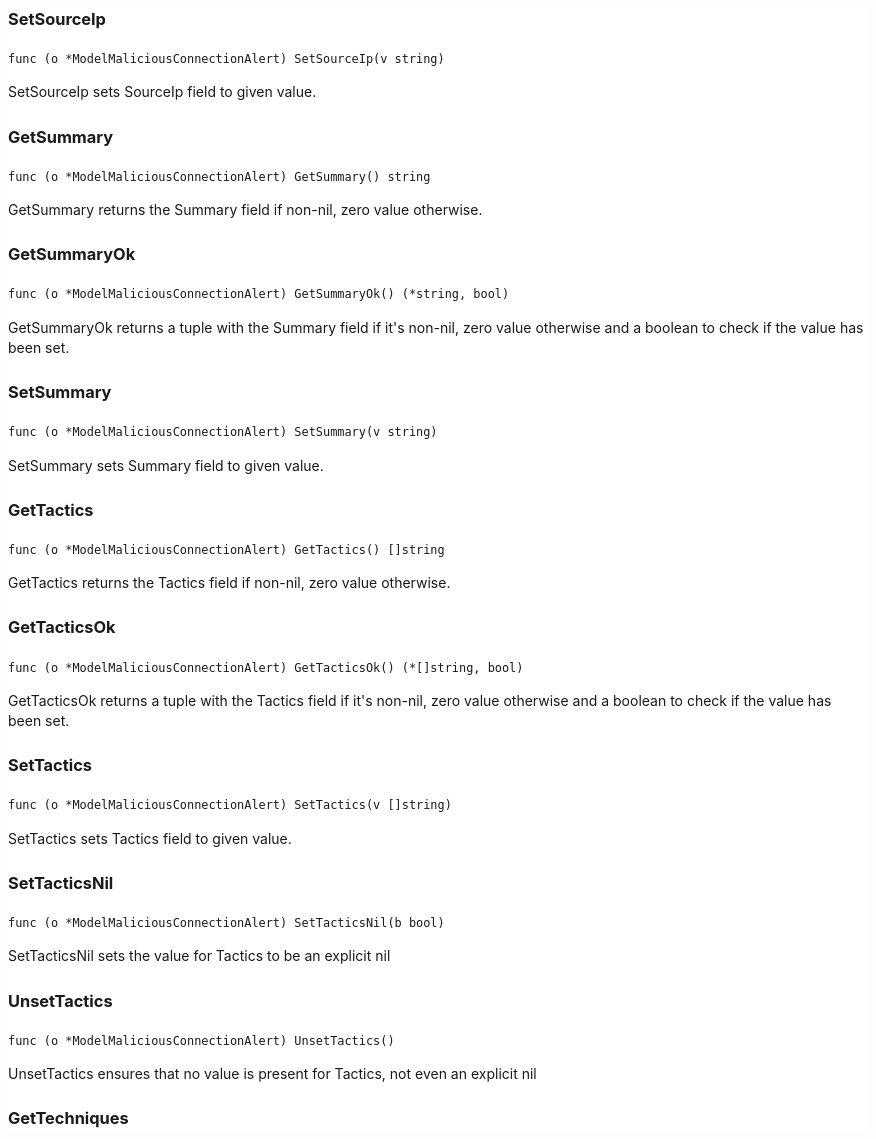 ### SetSourceIp

`func (o *ModelMaliciousConnectionAlert) SetSourceIp(v string)`

SetSourceIp sets SourceIp field to given value.


### GetSummary

`func (o *ModelMaliciousConnectionAlert) GetSummary() string`

GetSummary returns the Summary field if non-nil, zero value otherwise.

### GetSummaryOk

`func (o *ModelMaliciousConnectionAlert) GetSummaryOk() (*string, bool)`

GetSummaryOk returns a tuple with the Summary field if it's non-nil, zero value otherwise
and a boolean to check if the value has been set.

### SetSummary

`func (o *ModelMaliciousConnectionAlert) SetSummary(v string)`

SetSummary sets Summary field to given value.


### GetTactics

`func (o *ModelMaliciousConnectionAlert) GetTactics() []string`

GetTactics returns the Tactics field if non-nil, zero value otherwise.

### GetTacticsOk

`func (o *ModelMaliciousConnectionAlert) GetTacticsOk() (*[]string, bool)`

GetTacticsOk returns a tuple with the Tactics field if it's non-nil, zero value otherwise
and a boolean to check if the value has been set.

### SetTactics

`func (o *ModelMaliciousConnectionAlert) SetTactics(v []string)`

SetTactics sets Tactics field to given value.


### SetTacticsNil

`func (o *ModelMaliciousConnectionAlert) SetTacticsNil(b bool)`

 SetTacticsNil sets the value for Tactics to be an explicit nil

### UnsetTactics
`func (o *ModelMaliciousConnectionAlert) UnsetTactics()`

UnsetTactics ensures that no value is present for Tactics, not even an explicit nil
### GetTechniques
